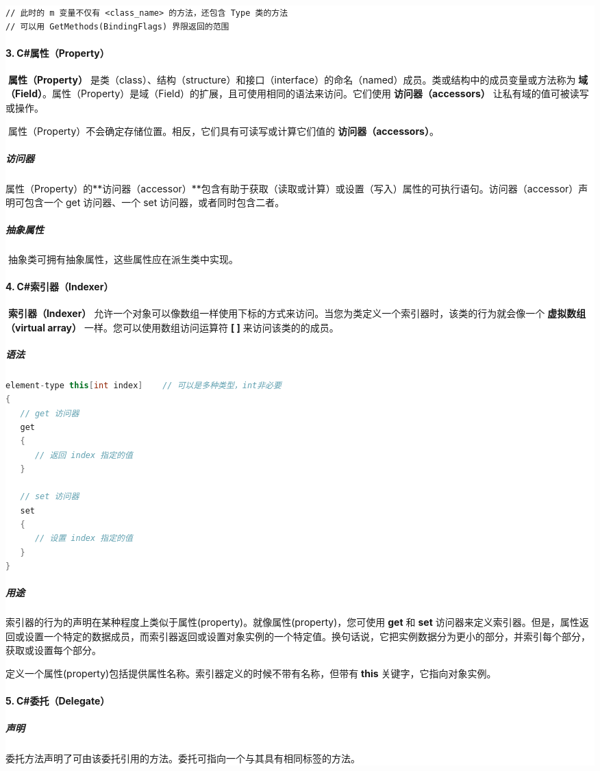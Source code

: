   ```
// 此时的 m 变量不仅有 <class_name> 的方法，还包含 Type 类的方法
// 可以用 GetMethods(BindingFlags) 界限返回的范围
```

#### 3.  C#属性（Property）

​	**属性（Property）** 是类（class）、结构（structure）和接口（interface）的命名（named）成员。类或结构中的成员变量或方法称为 **域（Field）**。属性（Property）是域（Field）的扩展，且可使用相同的语法来访问。它们使用 **访问器（accessors）** 让私有域的值可被读写或操作。

​	属性（Property）不会确定存储位置。相反，它们具有可读写或计算它们值的 **访问器（accessors）**。

##### 访问器

​	属性（Property）的**访问器（accessor）**包含有助于获取（读取或计算）或设置（写入）属性的可执行语句。访问器（accessor）声明可包含一个 get 访问器、一个 set 访问器，或者同时包含二者。

##### 抽象属性

​	抽象类可拥有抽象属性，这些属性应在派生类中实现。

#### 4.  C#索引器（Indexer）

​	**索引器（Indexer）** 允许一个对象可以像数组一样使用下标的方式来访问。当您为类定义一个索引器时，该类的行为就会像一个 **虚拟数组（virtual array）** 一样。您可以使用数组访问运算符 **[ ]** 来访问该类的的成员。

##### 语法

```c#
element-type this[int index]	// 可以是多种类型，int非必要
{
   // get 访问器
   get
   {
      // 返回 index 指定的值
   }

   // set 访问器
   set
   {
      // 设置 index 指定的值
   }
}
```

##### 用途

​	索引器的行为的声明在某种程度上类似于属性(property)。就像属性(property)，您可使用 **get** 和 **set** 访问器来定义索引器。但是，属性返回或设置一个特定的数据成员，而索引器返回或设置对象实例的一个特定值。换句话说，它把实例数据分为更小的部分，并索引每个部分，获取或设置每个部分。

​	定义一个属性(property)包括提供属性名称。索引器定义的时候不带有名称，但带有 **this** 关键字，它指向对象实例。

#### 5.  C#委托（Delegate）

##### 声明

​	委托方法声明了可由该委托引用的方法。委托可指向一个与其具有相同标签的方法。
